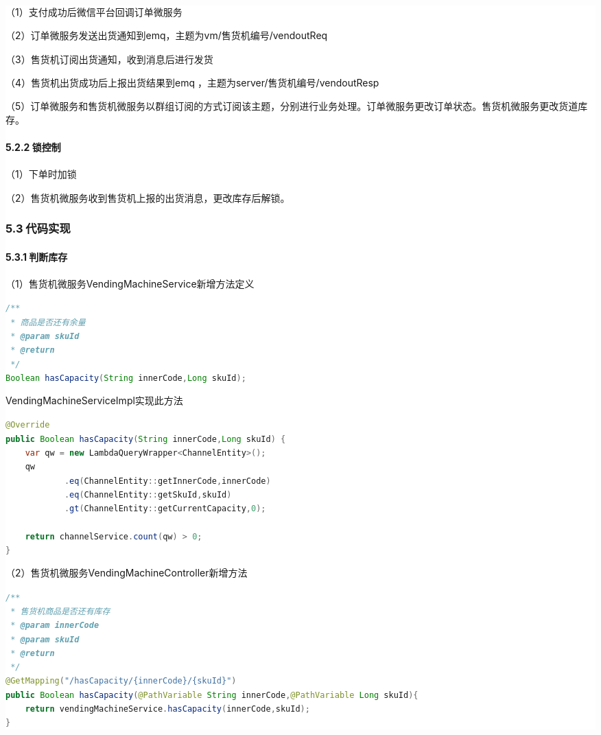 （1）支付成功后微信平台回调订单微服务

（2）订单微服务发送出货通知到emq，主题为vm/售货机编号/vendoutReq

（3）售货机订阅出货通知，收到消息后进行发货

（4）售货机出货成功后上报出货结果到emq ，主题为server/售货机编号/vendoutResp

（5）订单微服务和售货机微服务以群组订阅的方式订阅该主题，分别进行业务处理。订单微服务更改订单状态。售货机微服务更改货道库存。

#### 5.2.2 锁控制

（1）下单时加锁

（2）售货机微服务收到售货机上报的出货消息，更改库存后解锁。

### 5.3 代码实现 

#### 5.3.1 判断库存

（1）售货机微服务VendingMachineService新增方法定义

```java
/**
 * 商品是否还有余量
 * @param skuId
 * @return
 */
Boolean hasCapacity(String innerCode,Long skuId);
```

VendingMachineServiceImpl实现此方法

```java
@Override
public Boolean hasCapacity(String innerCode,Long skuId) {
    var qw = new LambdaQueryWrapper<ChannelEntity>();
    qw
            .eq(ChannelEntity::getInnerCode,innerCode)
            .eq(ChannelEntity::getSkuId,skuId)
            .gt(ChannelEntity::getCurrentCapacity,0);

    return channelService.count(qw) > 0;
}
```

（2）售货机微服务VendingMachineController新增方法

```java
/**
 * 售货机商品是否还有库存
 * @param innerCode
 * @param skuId
 * @return
 */
@GetMapping("/hasCapacity/{innerCode}/{skuId}")
public Boolean hasCapacity(@PathVariable String innerCode,@PathVariable Long skuId){
    return vendingMachineService.hasCapacity(innerCode,skuId);
}
```
